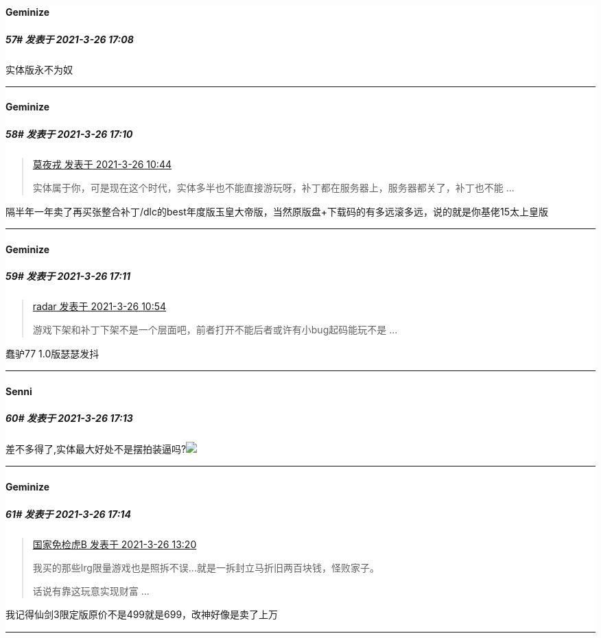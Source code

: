 ####  Geminize  
##### 57#       发表于 2021-3-26 17:08


实体版永不为奴


*****

####  Geminize  
##### 58#       发表于 2021-3-26 17:10


<blockquote><a href="httphttps://bbs.saraba1st.com/2b/forum.php?mod=redirect&amp;goto=findpost&amp;pid=50737443&amp;ptid=1995074" target="_blank">莫夜戎 发表于 2021-3-26 10:44</a>

实体属于你，可是现在这个时代，实体多半也不能直接游玩呀，补丁都在服务器上，服务器都关了，补丁也不能 ...</blockquote>
隔半年一年卖了再买张整合补丁/dlc的best年度版玉皇大帝版，当然原版盘+下载码的有多远滚多远，说的就是你基佬15太上皇版


*****

####  Geminize  
##### 59#       发表于 2021-3-26 17:11


<blockquote><a href="httphttps://bbs.saraba1st.com/2b/forum.php?mod=redirect&amp;goto=findpost&amp;pid=50737553&amp;ptid=1995074" target="_blank">radar 发表于 2021-3-26 10:54</a>

游戏下架和补丁下架不是一个层面吧，前者打开不能后者或许有小bug起码能玩不是 ...</blockquote>
蠢驴77 1.0版瑟瑟发抖


*****

####  Senni  
##### 60#       发表于 2021-3-26 17:13


差不多得了,实体最大好处不是摆拍装逼吗?<img src="https://static.saraba1st.com/image/smiley/face2017/245.png" referrerpolicy="no-referrer">


*****

####  Geminize  
##### 61#       发表于 2021-3-26 17:14


<blockquote><a href="httphttps://bbs.saraba1st.com/2b/forum.php?mod=redirect&amp;goto=findpost&amp;pid=50739311&amp;ptid=1995074" target="_blank">国家免检虎B 发表于 2021-3-26 13:20</a>

我买的那些lrg限量游戏也是照拆不误...就是一拆封立马折旧两百块钱，怪败家子。

话说有靠这玩意实现财富 ...</blockquote>
我记得仙剑3限定版原价不是499就是699，改神好像是卖了上万


*****
